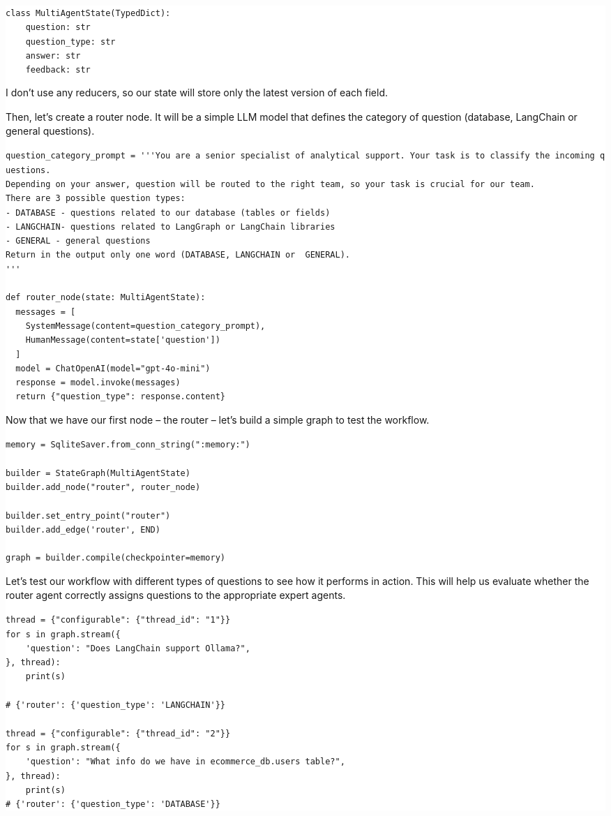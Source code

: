 ```
class MultiAgentState(TypedDict):
    question: str
    question_type: str
    answer: str
    feedback: str
```

I don’t use any reducers, so our state will store only the latest version of each field.

Then, let’s create a router node. It will be a simple LLM model that defines the category of question (database, LangChain or general questions).

```
question_category_prompt = '''You are a senior specialist of analytical support. Your task is to classify the incoming questions. 
Depending on your answer, question will be routed to the right team, so your task is crucial for our team. 
There are 3 possible question types: 
- DATABASE - questions related to our database (tables or fields)
- LANGCHAIN- questions related to LangGraph or LangChain libraries
- GENERAL - general questions
Return in the output only one word (DATABASE, LANGCHAIN or  GENERAL).
'''

def router_node(state: MultiAgentState):
  messages = [
    SystemMessage(content=question_category_prompt), 
    HumanMessage(content=state['question'])
  ]
  model = ChatOpenAI(model="gpt-4o-mini")
  response = model.invoke(messages)
  return {"question_type": response.content}
```

Now that we have our first node – the router – let’s build a simple graph to test the workflow.

```
memory = SqliteSaver.from_conn_string(":memory:")

builder = StateGraph(MultiAgentState)
builder.add_node("router", router_node)

builder.set_entry_point("router")
builder.add_edge('router', END)

graph = builder.compile(checkpointer=memory)
```

Let’s test our workflow with different types of questions to see how it performs in action. This will help us evaluate whether the router agent correctly assigns questions to the appropriate expert agents.

```
thread = {"configurable": {"thread_id": "1"}}
for s in graph.stream({
    'question': "Does LangChain support Ollama?",
}, thread):
    print(s)

# {'router': {'question_type': 'LANGCHAIN'}}

thread = {"configurable": {"thread_id": "2"}}
for s in graph.stream({
    'question': "What info do we have in ecommerce_db.users table?",
}, thread):
    print(s)
# {'router': {'question_type': 'DATABASE'}}
```
